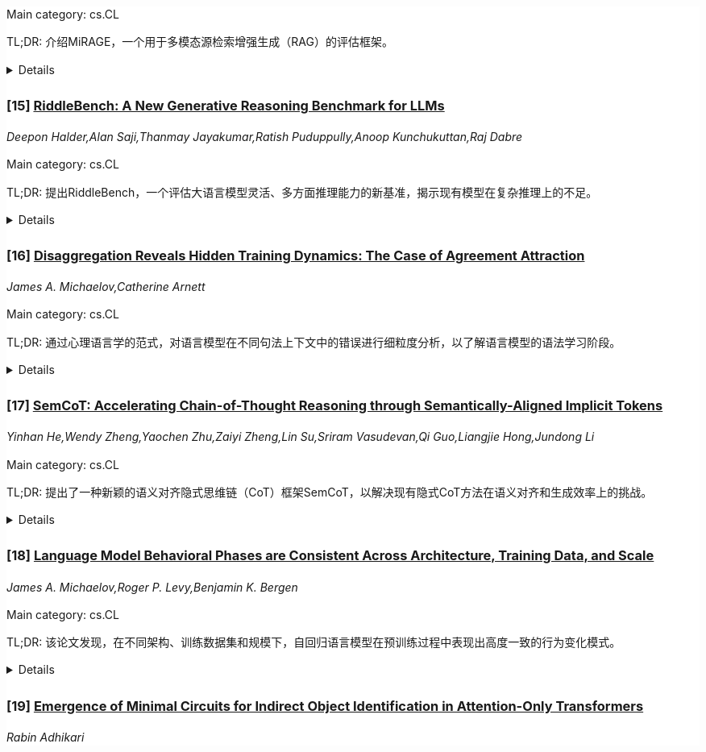 Main category: cs.CL

TL;DR: 介绍MiRAGE，一个用于多模态源检索增强生成（RAG）的评估框架。


<details><summary>Details</summary></details>


### [15] [RiddleBench: A New Generative Reasoning Benchmark for LLMs](https://arxiv.org/abs/2510.24932)
*Deepon Halder,Alan Saji,Thanmay Jayakumar,Ratish Puduppully,Anoop Kunchukuttan,Raj Dabre*

Main category: cs.CL

TL;DR: 提出RiddleBench，一个评估大语言模型灵活、多方面推理能力的新基准，揭示现有模型在复杂推理上的不足。


<details><summary>Details</summary></details>


### [16] [Disaggregation Reveals Hidden Training Dynamics: The Case of Agreement Attraction](https://arxiv.org/abs/2510.24934)
*James A. Michaelov,Catherine Arnett*

Main category: cs.CL

TL;DR: 通过心理语言学的范式，对语言模型在不同句法上下文中的错误进行细粒度分析，以了解语言模型的语法学习阶段。


<details><summary>Details</summary></details>


### [17] [SemCoT: Accelerating Chain-of-Thought Reasoning through Semantically-Aligned Implicit Tokens](https://arxiv.org/abs/2510.24940)
*Yinhan He,Wendy Zheng,Yaochen Zhu,Zaiyi Zheng,Lin Su,Sriram Vasudevan,Qi Guo,Liangjie Hong,Jundong Li*

Main category: cs.CL

TL;DR: 提出了一种新颖的语义对齐隐式思维链（CoT）框架SemCoT，以解决现有隐式CoT方法在语义对齐和生成效率上的挑战。


<details><summary>Details</summary></details>


### [18] [Language Model Behavioral Phases are Consistent Across Architecture, Training Data, and Scale](https://arxiv.org/abs/2510.24963)
*James A. Michaelov,Roger P. Levy,Benjamin K. Bergen*

Main category: cs.CL

TL;DR: 该论文发现，在不同架构、训练数据集和规模下，自回归语言模型在预训练过程中表现出高度一致的行为变化模式。


<details><summary>Details</summary></details>


### [19] [Emergence of Minimal Circuits for Indirect Object Identification in Attention-Only Transformers](https://arxiv.org/abs/2510.25013)
*Rabin Adhikari*

